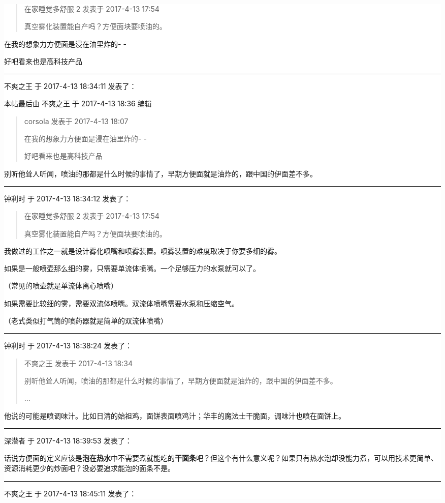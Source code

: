 > 在家睡觉多舒服 2 发表于 2017-4-13 17:54
>
> 真空雾化装置能自产吗？方便面块要喷油的。

在我的想象力方便面是浸在油里炸的\- -

好吧看来也是高科技产品

---

不爽之王 于 2017-4-13 18:34:11 发表了：

本帖最后由 不爽之王 于 2017-4-13 18:36 编辑

> corsola 发表于 2017-4-13 18:07
>
> 在我的想象力方便面是浸在油里炸的\- -
>
> 好吧看来也是高科技产品

别听他耸人听闻，喷油的那都是什么时候的事情了，早期方便面就是油炸的，跟中国的伊面差不多。

---

钟利时 于 2017-4-13 18:34:12 发表了：

> 在家睡觉多舒服 2 发表于 2017-4-13 17:54
>
> 真空雾化装置能自产吗？方便面块要喷油的。

我做过的工作之一就是设计雾化喷嘴和喷雾装置。喷雾装置的难度取决于你要多细的雾。

如果是一般喷壶那么细的雾，只需要单流体喷嘴。一个足够压力的水泵就可以了。

（常见的喷壶就是单流体离心喷嘴）

如果需要比较细的雾，需要双流体喷嘴。双流体喷嘴需要水泵和压缩空气。

（老式类似打气筒的喷药器就是简单的双流体喷嘴）

---

钟利时 于 2017-4-13 18:38:24 发表了：

> 不爽之王 发表于 2017-4-13 18:34
>
> 别听他耸人听闻，喷油的那都是什么时候的事情了，早期方便面就是油炸的，跟中国的伊面差不多。
>
> ...

他说的可能是喷调味汁。比如日清的始祖鸡，面饼表面喷鸡汁；华丰的魔法士干脆面，调味汁也喷在面饼上。

---

深潜者 于 2017-4-13 18:39:53 发表了：

话说方便面的定义应该是**泡在热水**中不需要煮就能吃的**干面条**吧？但这个有什么意义呢？如果只有热水泡却没能力煮，可以用技术更简单、资源消耗更少的炒面吧？没必要追求能泡的面条不是。

---

不爽之王 于 2017-4-13 18:45:11 发表了：

